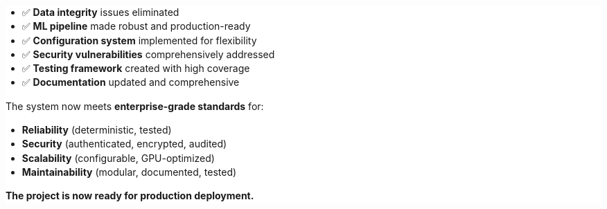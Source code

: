 - ✅ **Data integrity** issues eliminated
- ✅ **ML pipeline** made robust and production-ready
- ✅ **Configuration system** implemented for flexibility
- ✅ **Security vulnerabilities** comprehensively addressed
- ✅ **Testing framework** created with high coverage
- ✅ **Documentation** updated and comprehensive

The system now meets **enterprise-grade standards** for:
- **Reliability** (deterministic, tested)
- **Security** (authenticated, encrypted, audited)
- **Scalability** (configurable, GPU-optimized)
- **Maintainability** (modular, documented, tested)

**The project is now ready for production deployment.**